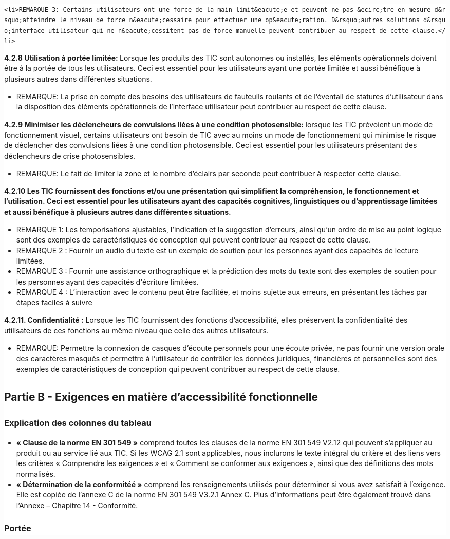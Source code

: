 	<li>REMARQUE 3: Certains utilisateurs ont une force de la main limit&eacute;e et peuvent ne pas &ecirc;tre en mesure d&rsquo;atteindre le niveau de force n&eacute;cessaire pour effectuer une op&eacute;ration. D&rsquo;autres solutions d&rsquo;interface utilisateur qui ne n&eacute;cessitent pas de force manuelle peuvent contribuer au respect de cette clause.</li>
</ul>
<p><strong>4.2.8 Utilisation &agrave; port&eacute;e limit&eacute;e:&nbsp;</strong>Lorsque les produits des TIC sont autonomes ou install&eacute;s, les &eacute;l&eacute;ments op&eacute;rationnels doivent &ecirc;tre &agrave; la port&eacute;e de tous les utilisateurs. Ceci est essentiel pour les utilisateurs ayant une portée limitée et aussi bénéfique à plusieurs autres dans différentes situations.</p>
<ul>
	<li>REMARQUE: La prise en compte des besoins des utilisateurs de fauteuils roulants et de l&rsquo;&eacute;ventail de statures d&rsquo;utilisateur dans la disposition des &eacute;l&eacute;ments op&eacute;rationnels de l&rsquo;interface utilisateur peut contribuer au respect de cette clause.</li>
</ul>
<p><strong>4.2.9 Minimiser les d&eacute;clencheurs de convulsions li&eacute;es &agrave; une condition photosensible:&nbsp;</strong>lorsque les TIC pr&eacute;voient un mode de fonctionnement visuel, certains utilisateurs ont besoin de TIC avec au moins un mode de fonctionnement qui minimise le risque de d&eacute;clencher des convulsions li&eacute;es &agrave; une condition photosensible. Ceci est essentiel pour les utilisateurs présentant des déclencheurs de crise photosensibles.</p>
<ul>
	<li>REMARQUE: Le fait de limiter la zone et le nombre d&rsquo;&eacute;clairs par seconde peut contribuer &agrave; respecter cette clause.</li>
</ul>
<p><strong>4.2.10 Les TIC fournissent des fonctions et/ou une présentation qui simplifient la compréhension, le fonctionnement et l’utilisation. Ceci est essentiel pour les utilisateurs ayant des capacités cognitives, linguistiques ou d’apprentissage limitées et aussi bénéfique à plusieurs autres dans différentes situations.</strong></p>
<ul>
	<li>REMARQUE 1: Les temporisations ajustables, l’indication et la suggestion d’erreurs, ainsi qu’un ordre de mise au point logique sont des exemples de caractéristiques de conception qui peuvent contribuer au respect de cette clause.</li>
	<li>REMARQUE 2 : Fournir un audio du texte est un exemple de soutien pour les personnes ayant des capacités de lecture limitées.</li>
	<li>REMARQUE 3 : Fournir une assistance orthographique et la prédiction des mots du texte sont des exemples de soutien pour les personnes ayant des capacités d'écriture limitées.</li>
	<li>REMARQUE 4 : L’interaction avec le contenu peut être facilitée, et moins sujette aux erreurs, en présentant les tâches par étapes faciles à suivre</li>
</ul>
<p><strong>4.2.11. Confidentialité :</strong> Lorsque les TIC fournissent des fonctions d’accessibilité, elles préservent la confidentialité des utilisateurs de ces fonctions au même niveau que celle des autres utilisateurs. </p>
<ul>
	<li>REMARQUE: Permettre la connexion de casques d&rsquo;&eacute;coute personnels pour une &eacute;coute priv&eacute;e, ne pas fournir une version orale des caract&egrave;res masqu&eacute;s et permettre &agrave; l&rsquo;utilisateur de contr&ocirc;ler les donn&eacute;es juridiques, financi&egrave;res et personnelles sont des exemples de caract&eacute;ristiques de conception qui peuvent contribuer au respect de cette clause.</li>
</ul>
<h2 id="partieb">Partie B - Exigences en mati&egrave;re d&rsquo;accessibilit&eacute; fonctionnelle</h2>
<h3>Explication des colonnes du tableau</h3>
<ul>
	<li><strong>&laquo; Clause de la norme EN 301 549 &raquo;</strong> comprend toutes les clauses de la norme EN 301 549 V2.12 qui peuvent s&rsquo;appliquer au produit ou au service li&eacute; aux TIC. Si les WCAG 2.1 sont applicables, nous inclurons le texte int&eacute;gral du crit&egrave;re et des liens vers les crit&egrave;res &laquo; Comprendre les exigences &raquo; et &laquo; Comment se conformer aux exigences &raquo;, ainsi que des d&eacute;finitions des mots normalis&eacute;s.</li>
	<li><strong>&laquo; D&eacute;termination de la conformité&eacute; &raquo;</strong> comprend les renseignements utilisés pour déterminer si vous avez satisfait à l’exigence. Elle est copiée de l’annexe C de la norme EN 301 549 V3.2.1 Annex C. Plus d’informations peut être également trouvé dans l’Annexe – Chapitre 14 - Conformité. </li>
</ul>
<h3>Port&eacute;e</h3>